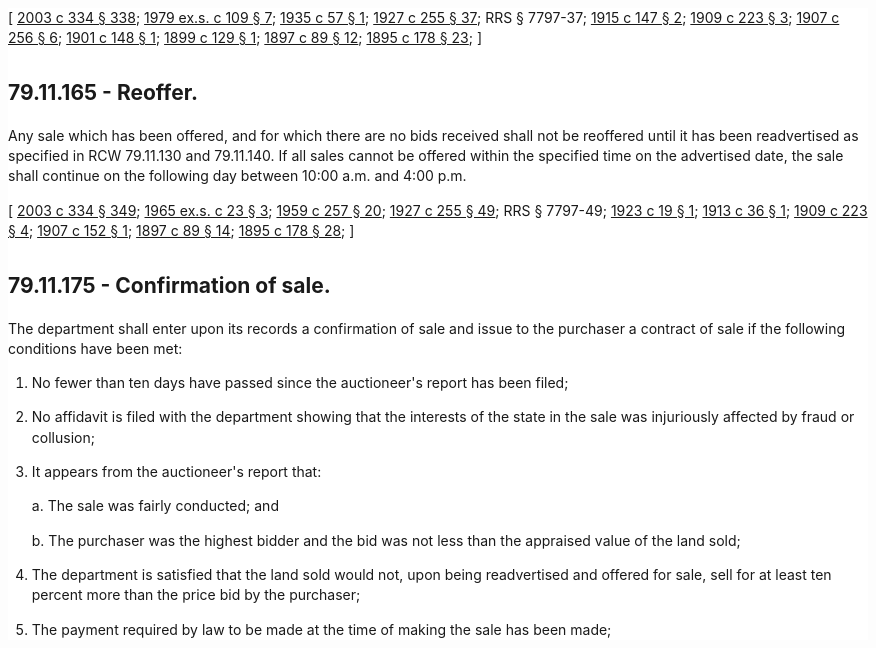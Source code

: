 \[ [2003 c 334 § 338](http://lawfilesext.leg.wa.gov/biennium/2003-04/Pdf/Bills/Session%20Laws/House/1252.SL.pdf?cite=2003%20c%20334%20§%20338); [1979 ex.s. c 109 § 7](http://leg.wa.gov/CodeReviser/documents/sessionlaw/1979ex1c109.pdf?cite=1979%20ex.s.%20c%20109%20§%207); [1935 c 57 § 1](http://leg.wa.gov/CodeReviser/documents/sessionlaw/1935c57.pdf?cite=1935%20c%2057%20§%201); [1927 c 255 § 37](http://leg.wa.gov/CodeReviser/documents/sessionlaw/1927c255.pdf?cite=1927%20c%20255%20§%2037); RRS § 7797-37; [1915 c 147 § 2](http://leg.wa.gov/CodeReviser/documents/sessionlaw/1915c147.pdf?cite=1915%20c%20147%20§%202); [1909 c 223 § 3](http://leg.wa.gov/CodeReviser/documents/sessionlaw/1909c223.pdf?cite=1909%20c%20223%20§%203); [1907 c 256 § 6](http://leg.wa.gov/CodeReviser/documents/sessionlaw/1907c256.pdf?cite=1907%20c%20256%20§%206); [1901 c 148 § 1](http://leg.wa.gov/CodeReviser/documents/sessionlaw/1901c148.pdf?cite=1901%20c%20148%20§%201); [1899 c 129 § 1](http://leg.wa.gov/CodeReviser/documents/sessionlaw/1899c129.pdf?cite=1899%20c%20129%20§%201); [1897 c 89 § 12](http://leg.wa.gov/CodeReviser/documents/sessionlaw/1897c89.pdf?cite=1897%20c%2089%20§%2012); [1895 c 178 § 23](http://leg.wa.gov/CodeReviser/documents/sessionlaw/1895c178.pdf?cite=1895%20c%20178%20§%2023); \]

## 79.11.165 - Reoffer.
Any sale which has been offered, and for which there are no bids received shall not be reoffered until it has been readvertised as specified in RCW 79.11.130 and 79.11.140. If all sales cannot be offered within the specified time on the advertised date, the sale shall continue on the following day between 10:00 a.m. and 4:00 p.m.

\[ [2003 c 334 § 349](http://lawfilesext.leg.wa.gov/biennium/2003-04/Pdf/Bills/Session%20Laws/House/1252.SL.pdf?cite=2003%20c%20334%20§%20349); [1965 ex.s. c 23 § 3](http://leg.wa.gov/CodeReviser/documents/sessionlaw/1965ex1c23.pdf?cite=1965%20ex.s.%20c%2023%20§%203); [1959 c 257 § 20](http://leg.wa.gov/CodeReviser/documents/sessionlaw/1959c257.pdf?cite=1959%20c%20257%20§%2020); [1927 c 255 § 49](http://leg.wa.gov/CodeReviser/documents/sessionlaw/1927c255.pdf?cite=1927%20c%20255%20§%2049); RRS § 7797-49; [1923 c 19 § 1](http://leg.wa.gov/CodeReviser/documents/sessionlaw/1923c19.pdf?cite=1923%20c%2019%20§%201); [1913 c 36 § 1](http://leg.wa.gov/CodeReviser/documents/sessionlaw/1913c36.pdf?cite=1913%20c%2036%20§%201); [1909 c 223 § 4](http://leg.wa.gov/CodeReviser/documents/sessionlaw/1909c223.pdf?cite=1909%20c%20223%20§%204); [1907 c 152 § 1](http://leg.wa.gov/CodeReviser/documents/sessionlaw/1907c152.pdf?cite=1907%20c%20152%20§%201); [1897 c 89 § 14](http://leg.wa.gov/CodeReviser/documents/sessionlaw/1897c89.pdf?cite=1897%20c%2089%20§%2014); [1895 c 178 § 28](http://leg.wa.gov/CodeReviser/documents/sessionlaw/1895c178.pdf?cite=1895%20c%20178%20§%2028); \]

## 79.11.175 - Confirmation of sale.
The department shall enter upon its records a confirmation of sale and issue to the purchaser a contract of sale if the following conditions have been met:

1. No fewer than ten days have passed since the auctioneer's report has been filed;

2. No affidavit is filed with the department showing that the interests of the state in the sale was injuriously affected by fraud or collusion;

3. It appears from the auctioneer's report that:

    a.  The sale was fairly conducted; and

    b.  The purchaser was the highest bidder and the bid was not less than the appraised value of the land sold;

4. The department is satisfied that the land sold would not, upon being readvertised and offered for sale, sell for at least ten percent more than the price bid by the purchaser;

5. The payment required by law to be made at the time of making the sale has been made;
